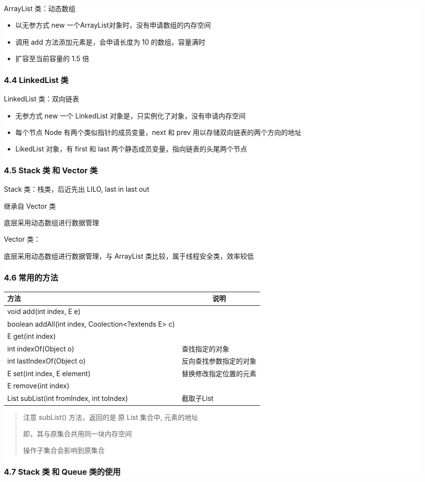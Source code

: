 ArrayList 类：动态数组

- 以无参方式 new 一个ArrayList对象时，没有申请数组的内存空间

- 调用 add 方法添加元素是，会申请长度为 10 的数组，容量满时

- 扩容至当前容量的 1.5 倍


### 4.4 LinkedList 类

LinkedList 类：双向链表

- 无参方式 new 一个 LinkedList 对象是，只实例化了对象，没有申请内存空间

- 每个节点 Node 有两个类似指针的成员变量，next 和 prev 用以存储双向链表的两个方向的地址

- LikedList 对象，有 first 和 last 两个静态成员变量，指向链表的头尾两个节点

### 4.5 Stack 类 和 Vector 类

Stack 类：栈类，后近先出 LILO, last in last out

继承自 Vector 类

底层采用动态数组进行数据管理


Vector 类：

底层采用动态数组进行数据管理，与 ArrayList 类比较，属于线程安全类，效率较低

### 4.6 常用的方法

| 方法 | 说明 | 
| :-- | -- | 
| void add(int index, E e) |  | 
| boolean addAll(int index, Coolection<?extends E> c) |  | 
| E get(int index) |  | 
| int indexOf(Object o) | 查找指定的对象 | 
| int lastIndexOf(Object o) | 反向查找参数指定的对象 | 
| E set(int index, E element) | 替换修改指定位置的元素 | 
| E remove(int index) |  | 
| List<E> subList(int fromIndex, int toIndex) | 截取子List | 

> 注意 subList() 方法，返回的是 原 List 集合中, 元素的地址
> 
> 即，其与原集合共用同一块内存空间
> 
> 操作子集合会影响到原集合

### 4.7 Stack 类 和 Queue 类的使用
